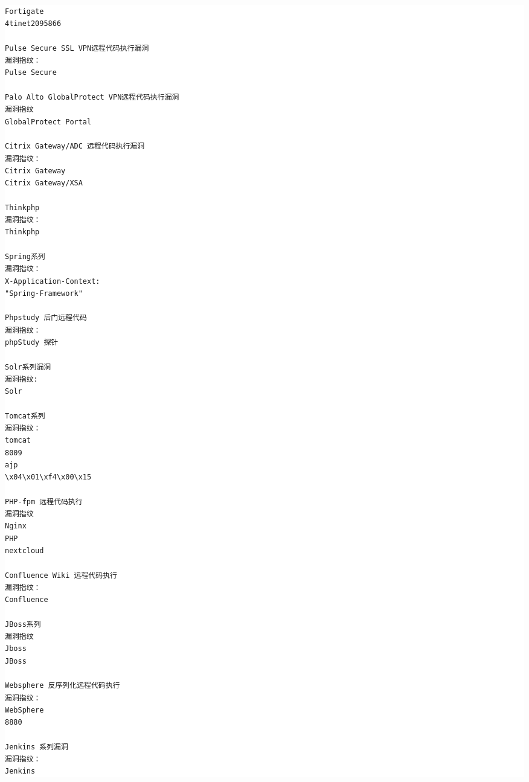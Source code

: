 ```
Fortigate 
4tinet2095866

Pulse Secure SSL VPN远程代码执行漏洞
漏洞指纹：
Pulse Secure

Palo Alto GlobalProtect VPN远程代码执行漏洞
漏洞指纹
GlobalProtect Portal

Citrix Gateway/ADC 远程代码执行漏洞
漏洞指纹：
Citrix Gateway
Citrix Gateway/XSA

Thinkphp
漏洞指纹：
Thinkphp

Spring系列
漏洞指纹：
X-Application-Context:
"Spring-Framework"

Phpstudy 后门远程代码
漏洞指纹：
phpStudy 探针

Solr系列漏洞
漏洞指纹:
Solr

Tomcat系列
漏洞指纹：
tomcat
8009
ajp
\x04\x01\xf4\x00\x15

PHP-fpm 远程代码执行
漏洞指纹
Nginx
PHP
nextcloud

Confluence Wiki 远程代码执行
漏洞指纹：
Confluence 

JBoss系列
漏洞指纹
Jboss
JBoss

Websphere 反序列化远程代码执行
漏洞指纹：
WebSphere
8880

Jenkins 系列漏洞
漏洞指纹：
Jenkins
```
